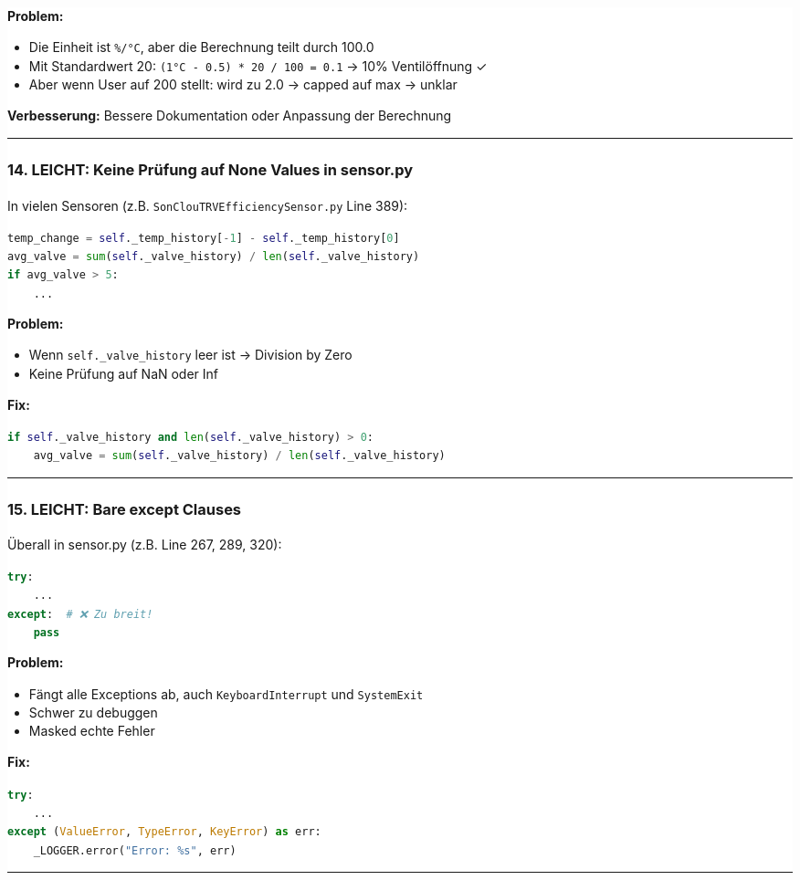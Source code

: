 **Problem:**
- Die Einheit ist `%/°C`, aber die Berechnung teilt durch 100.0
- Mit Standardwert 20: `(1°C - 0.5) * 20 / 100 = 0.1` → 10% Ventilöffnung ✓
- Aber wenn User auf 200 stellt: wird zu 2.0 → capped auf max → unklar

**Verbesserung:** Bessere Dokumentation oder Anpassung der Berechnung

---

### 14. **LEICHT: Keine Prüfung auf None Values in sensor.py**

In vielen Sensoren (z.B. `SonClouTRVEfficiencySensor.py` Line 389):
```python
temp_change = self._temp_history[-1] - self._temp_history[0]
avg_valve = sum(self._valve_history) / len(self._valve_history)
if avg_valve > 5:
    ...
```

**Problem:**
- Wenn `self._valve_history` leer ist → Division by Zero
- Keine Prüfung auf NaN oder Inf

**Fix:**
```python
if self._valve_history and len(self._valve_history) > 0:
    avg_valve = sum(self._valve_history) / len(self._valve_history)
```

---

### 15. **LEICHT: Bare except Clauses**

Überall in sensor.py (z.B. Line 267, 289, 320):
```python
try:
    ...
except:  # ❌ Zu breit!
    pass
```

**Problem:**
- Fängt alle Exceptions ab, auch `KeyboardInterrupt` und `SystemExit`
- Schwer zu debuggen
- Masked echte Fehler

**Fix:**
```python
try:
    ...
except (ValueError, TypeError, KeyError) as err:
    _LOGGER.error("Error: %s", err)
```

---
